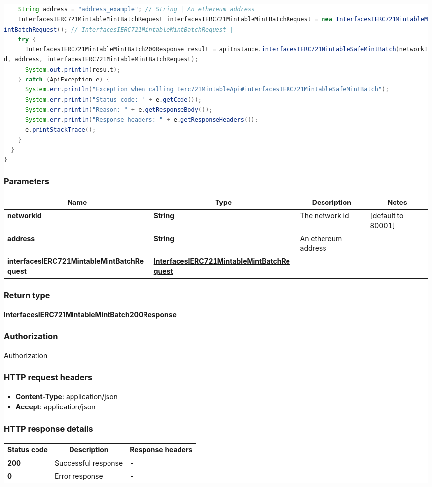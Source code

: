 ```java
    String address = "address_example"; // String | An ethereum address
    InterfacesIERC721MintableMintBatchRequest interfacesIERC721MintableMintBatchRequest = new InterfacesIERC721MintableMintBatchRequest(); // InterfacesIERC721MintableMintBatchRequest | 
    try {
      InterfacesIERC721MintableMintBatch200Response result = apiInstance.interfacesIERC721MintableSafeMintBatch(networkId, address, interfacesIERC721MintableMintBatchRequest);
      System.out.println(result);
    } catch (ApiException e) {
      System.err.println("Exception when calling Ierc721MintableApi#interfacesIERC721MintableSafeMintBatch");
      System.err.println("Status code: " + e.getCode());
      System.err.println("Reason: " + e.getResponseBody());
      System.err.println("Response headers: " + e.getResponseHeaders());
      e.printStackTrace();
    }
  }
}
```

### Parameters

| Name | Type | Description  | Notes |
|------------- | ------------- | ------------- | -------------|
| **networkId** | **String**| The network id | [default to 80001] |
| **address** | **String**| An ethereum address | |
| **interfacesIERC721MintableMintBatchRequest** | [**InterfacesIERC721MintableMintBatchRequest**](InterfacesIERC721MintableMintBatchRequest.md)|  | |

### Return type

[**InterfacesIERC721MintableMintBatch200Response**](InterfacesIERC721MintableMintBatch200Response.md)

### Authorization

[Authorization](../README.md#Authorization)

### HTTP request headers

 - **Content-Type**: application/json
 - **Accept**: application/json

### HTTP response details
| Status code | Description | Response headers |
|-------------|-------------|------------------|
| **200** | Successful response |  -  |
| **0** | Error response |  -  |

